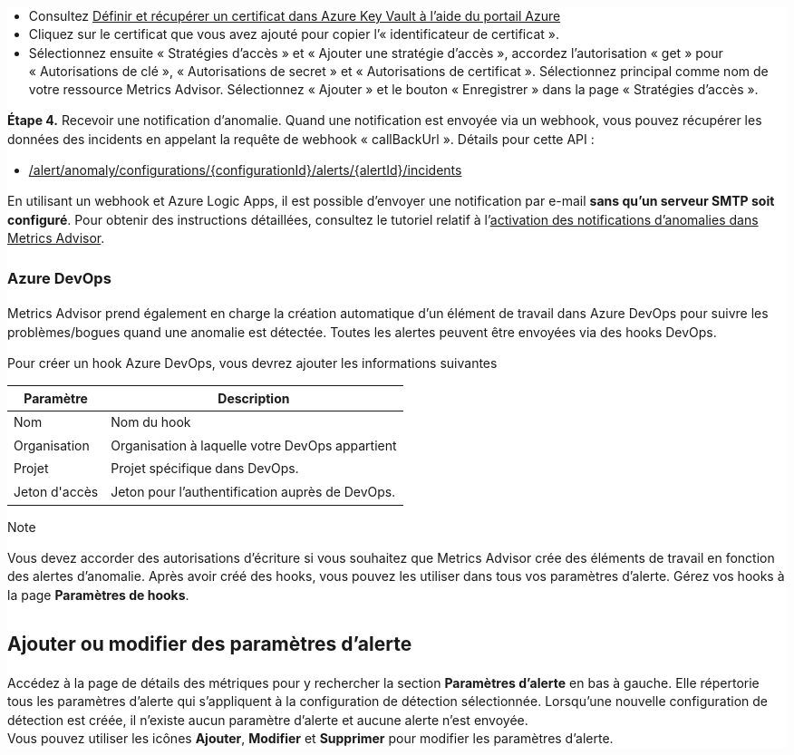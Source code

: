 - Consultez [Définir et récupérer un certificat dans Azure Key Vault à l’aide du portail Azure](../../../key-vault/certificates/quick-create-portal.md)
- Cliquez sur le certificat que vous avez ajouté pour copier l’« identificateur de certificat ». 
- Sélectionnez ensuite « Stratégies d’accès » et « Ajouter une stratégie d’accès », accordez l’autorisation « get » pour « Autorisations de clé », « Autorisations de secret » et « Autorisations de certificat ». Sélectionnez principal comme nom de votre ressource Metrics Advisor. Sélectionnez « Ajouter » et le bouton « Enregistrer » dans la page « Stratégies d’accès ». 

**Étape 4.** Recevoir une notification d’anomalie. Quand une notification est envoyée via un webhook, vous pouvez récupérer les données des incidents en appelant la requête de webhook « callBackUrl ». Détails pour cette API :

-   [/alert/anomaly/configurations/{configurationId}/alerts/{alertId}/incidents](https://westus2.dev.cognitive.microsoft.com/docs/services/MetricsAdvisor/operations/getIncidentsFromAlertByAnomalyAlertingConfiguration)

En utilisant un webhook et Azure Logic Apps, il est possible d’envoyer une notification par e-mail **sans qu’un serveur SMTP soit configuré**. Pour obtenir des instructions détaillées, consultez le tutoriel relatif à l’[activation des notifications d’anomalies dans Metrics Advisor](../tutorials/enable-anomaly-notification.md#send-notifications-with-logic-apps-teams-and-smtp).

### <a name="azure-devops"></a>Azure DevOps

Metrics Advisor prend également en charge la création automatique d’un élément de travail dans Azure DevOps pour suivre les problèmes/bogues quand une anomalie est détectée. Toutes les alertes peuvent être envoyées via des hooks DevOps.

Pour créer un hook Azure DevOps, vous devrez ajouter les informations suivantes

|Paramètre |Description  |
|---------|---------|
| Nom | Nom du hook |
| Organisation | Organisation à laquelle votre DevOps appartient |
| Projet | Projet spécifique dans DevOps. |
| Jeton d'accès |  Jeton pour l’authentification auprès de DevOps. | 

> [!Note]
> Vous devez accorder des autorisations d’écriture si vous souhaitez que Metrics Advisor crée des éléments de travail en fonction des alertes d’anomalie. Après avoir créé des hooks, vous pouvez les utiliser dans tous vos paramètres d’alerte. Gérez vos hooks à la page **Paramètres de hooks**. 

## <a name="add-or-edit-alert-settings"></a>Ajouter ou modifier des paramètres d’alerte

Accédez à la page de détails des métriques pour y rechercher la section **Paramètres d’alerte** en bas à gauche. Elle répertorie tous les paramètres d’alerte qui s’appliquent à la configuration de détection sélectionnée. Lorsqu’une nouvelle configuration de détection est créée, il n’existe aucun paramètre d’alerte et aucune alerte n’est envoyée.  
Vous pouvez utiliser les icônes **Ajouter**, **Modifier** et **Supprimer** pour modifier les paramètres d’alerte.
